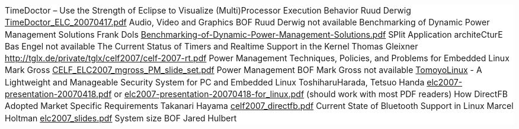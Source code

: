 <td align="left">TimeDoctor – Use the Strength of Eclipse to Visualize (Multi)Processor Execution Behavior</td>
<td align="left">Ruud Derwig</td>
<td align="left"><a href="http://elinux.org/images/5/58/TimeDoctor_ELC_20070417.pdf" title="TimeDoctor ELC 20070417.pdf">TimeDoctor_ELC_20070417.pdf</a></td>
</tr>
<tr class="even">
<td align="left">Audio, Video and Graphics BOF</td>
<td align="left">Ruud Derwig</td>
<td align="left">not available</td>
</tr>
<tr class="odd">
<td align="left">Benchmarking of Dynamic Power Management Solutions</td>
<td align="left">Frank Dols</td>
<td align="left"><a href="http://elinux.org/images/f/f7/Benchmarking-of-Dynamic-Power-Management-Solutions.pdf" title="Benchmarking-of-Dynamic-Power-Management-Solutions.pdf">Benchmarking-of-Dynamic-Power-Management-Solutions.pdf</a></td>
</tr>
<tr class="even">
<td align="left">SPlit Application architeCturE</td>
<td align="left">Bas Engel</td>
<td align="left">not available</td>
</tr>
<tr class="odd">
<td align="left">The Current Status of Timers and Realtime Support in the Kernel</td>
<td align="left">Thomas Gleixner</td>
<td align="left"><a href="http://tglx.de/private/tglx/celf2007/celf-2007-rt.pdf">http://tglx.de/private/tglx/celf2007/celf-2007-rt.pdf</a></td>
</tr>
<tr class="even">
<td align="left">Power Management Techniques, Policies, and Problems for Embedded Linux</td>
<td align="left">Mark Gross</td>
<td align="left"><a href="http://elinux.org/images/0/0f/CELF_ELC2007_mgross_PM_slide_set.pdf" title="CELF ELC2007 mgross PM slide set.pdf">CELF_ELC2007_mgross_PM_slide_set.pdf</a></td>
</tr>
<tr class="odd">
<td align="left">Power Management BOF</td>
<td align="left">Mark Gross</td>
<td align="left">not available</td>
</tr>
<tr class="even">
<td align="left"><a href="http://elinux.org/TomoyoLinux" title="TomoyoLinux">TomoyoLinux</a> - A Lightweight and Manageable Security System for PC and Embedded Linux</td>
<td align="left">ToshiharuHarada, Tetsuo Handa</td>
<td align="left"><a href="http://sourceforge.jp/projects/tomoyo/document/elc2007-presentation-20070418.pdf/en/4/elc2007-presentation-20070418.pdf">elc2007-presentation-20070418.pdf</a> or <a href="http://sourceforge.jp/projects/tomoyo/document/elc2007-presentation-20070418-for_linux.pdf">elc2007-presentation-20070418-for_linux.pdf</a> (should work with most PDF readers)</td>
</tr>
<tr class="odd">
<td align="left">How DirectFB Adopted Market Specific Requirements</td>
<td align="left">Takanari Hayama</td>
<td align="left"><a href="http://elinux.org/images/2/2e/Celf2007_directfb.pdf" title="Celf2007 directfb.pdf">celf2007_directfb.pdf</a></td>
</tr>
<tr class="even">
<td align="left">Current State of Bluetooth Support in Linux</td>
<td align="left">Marcel Holtman</td>
<td align="left"><a href="http://www.holtmann.org/papers/bluetooth/elc2007_slides.pdf">elc2007_slides.pdf</a></td>
</tr>
<tr class="odd">
<td align="left">System size BOF</td>
<td align="left">Jared Hulbert</td>